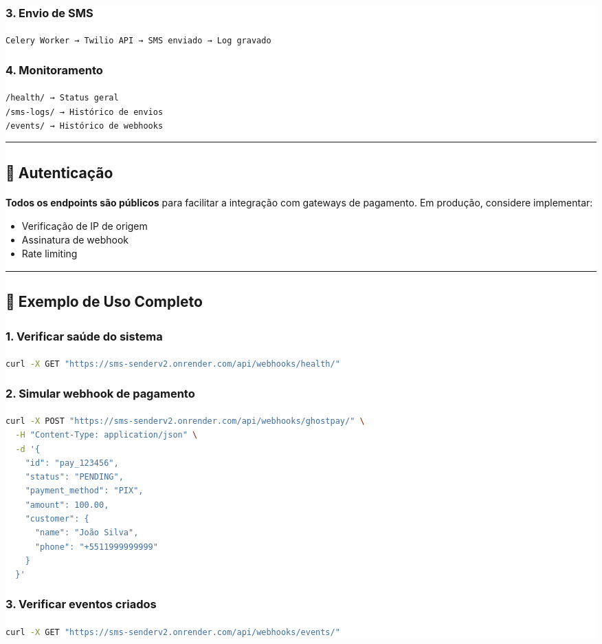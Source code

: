 ### 3. **Envio de SMS**
```
Celery Worker → Twilio API → SMS enviado → Log gravado
```

### 4. **Monitoramento**
```
/health/ → Status geral
/sms-logs/ → Histórico de envios
/events/ → Histórico de webhooks
```

---

## 🔐 Autenticação

**Todos os endpoints são públicos** para facilitar a integração com gateways de pagamento. Em produção, considere implementar:

- Verificação de IP de origem
- Assinatura de webhook
- Rate limiting

---

## 📱 Exemplo de Uso Completo

### 1. Verificar saúde do sistema
```bash
curl -X GET "https://sms-senderv2.onrender.com/api/webhooks/health/"
```

### 2. Simular webhook de pagamento
```bash
curl -X POST "https://sms-senderv2.onrender.com/api/webhooks/ghostpay/" \
  -H "Content-Type: application/json" \
  -d '{
    "id": "pay_123456",
    "status": "PENDING",
    "payment_method": "PIX",
    "amount": 100.00,
    "customer": {
      "name": "João Silva",
      "phone": "+5511999999999"
    }
  }'
```

### 3. Verificar eventos criados
```bash
curl -X GET "https://sms-senderv2.onrender.com/api/webhooks/events/"
```
